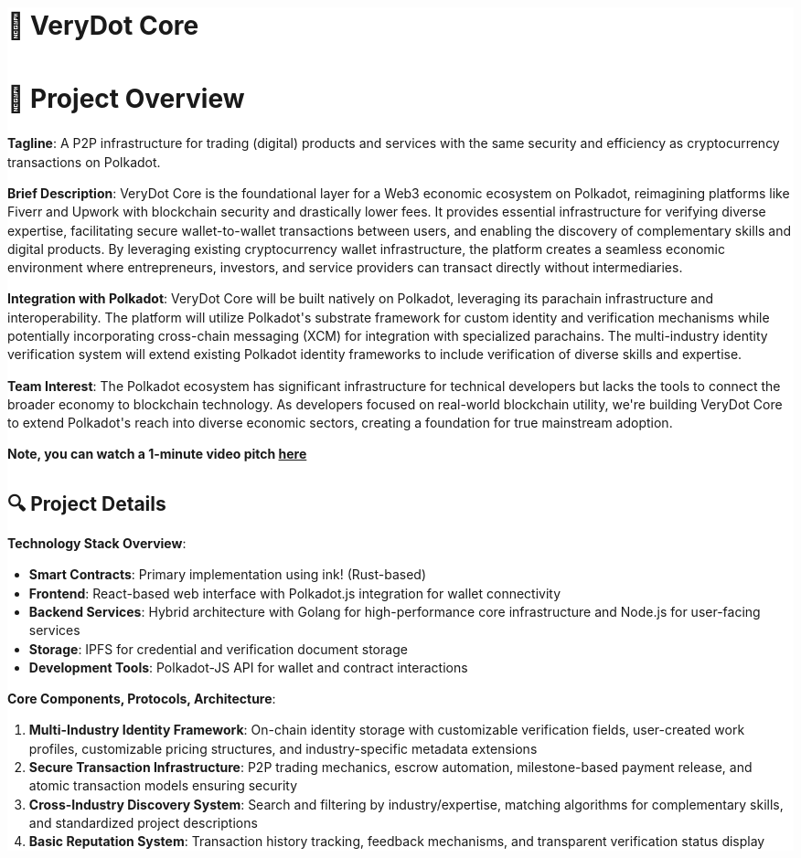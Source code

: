 # 📝 VeryDot Core

# 🌟 Project Overview

**Tagline**: A P2P infrastructure for trading (digital) products and services with the same security and efficiency as cryptocurrency transactions on Polkadot.

**Brief Description**: VeryDot Core is the foundational layer for a Web3 economic ecosystem on Polkadot, reimagining platforms like Fiverr and Upwork with blockchain security and drastically lower fees. It provides essential infrastructure for verifying diverse expertise, facilitating secure wallet-to-wallet transactions between users, and enabling the discovery of complementary skills and digital products. By leveraging existing cryptocurrency wallet infrastructure, the platform creates a seamless economic environment where entrepreneurs, investors, and service providers can transact directly without intermediaries.

**Integration with Polkadot**: VeryDot Core will be built natively on Polkadot, leveraging its parachain infrastructure and interoperability. The platform will utilize Polkadot's substrate framework for custom identity and verification mechanisms while potentially incorporating cross-chain messaging (XCM) for integration with specialized parachains. The multi-industry identity verification system will extend existing Polkadot identity frameworks to include verification of diverse skills and expertise.

**Team Interest**: The Polkadot ecosystem has significant infrastructure for technical developers but lacks the tools to connect the broader economy to blockchain technology. As developers focused on real-world blockchain utility, we're building VeryDot Core to extend Polkadot's reach into diverse economic sectors, creating a foundation for true mainstream adoption.

**Note, you can watch a 1-minute video pitch [here](https://youtube.com/shorts/FuBxC90_i_8?feature=share)** 

## 🔍 Project Details

**Technology Stack Overview**:

- **Smart Contracts**: Primary implementation using ink! (Rust-based)
- **Frontend**: React-based web interface with Polkadot.js integration for wallet connectivity
- **Backend Services**: Hybrid architecture with Golang for high-performance core infrastructure and Node.js for user-facing services
- **Storage**: IPFS for credential and verification document storage
- **Development Tools**: Polkadot-JS API for wallet and contract interactions

**Core Components, Protocols, Architecture**:

1. **Multi-Industry Identity Framework**: On-chain identity storage with customizable verification fields, user-created work profiles, customizable pricing structures, and industry-specific metadata extensions
2. **Secure Transaction Infrastructure**: P2P trading mechanics, escrow automation, milestone-based payment release, and atomic transaction models ensuring security
3. **Cross-Industry Discovery System**: Search and filtering by industry/expertise, matching algorithms for complementary skills, and standardized project descriptions
4. **Basic Reputation System**: Transaction history tracking, feedback mechanisms, and transparent verification status display
